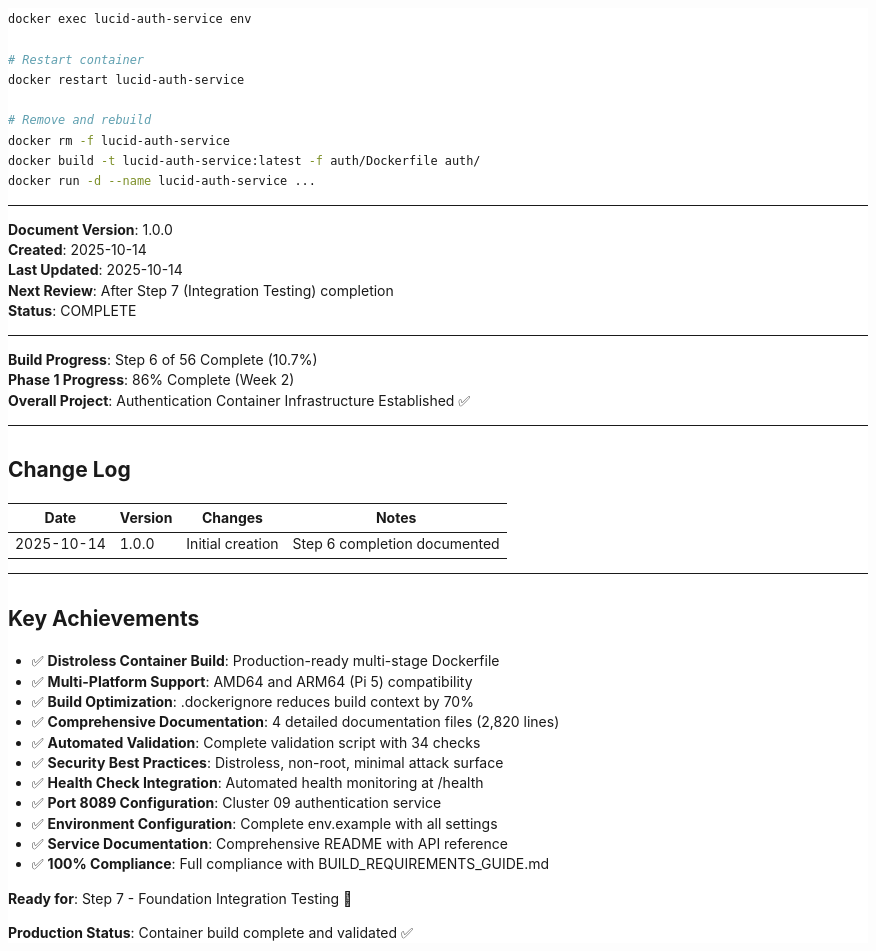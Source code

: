 ```bash
docker exec lucid-auth-service env

# Restart container
docker restart lucid-auth-service

# Remove and rebuild
docker rm -f lucid-auth-service
docker build -t lucid-auth-service:latest -f auth/Dockerfile auth/
docker run -d --name lucid-auth-service ...
```

---

**Document Version**: 1.0.0  
**Created**: 2025-10-14  
**Last Updated**: 2025-10-14  
**Next Review**: After Step 7 (Integration Testing) completion  
**Status**: COMPLETE

---

**Build Progress**: Step 6 of 56 Complete (10.7%)  
**Phase 1 Progress**: 86% Complete (Week 2)  
**Overall Project**: Authentication Container Infrastructure Established ✅

---

## Change Log

| Date | Version | Changes | Notes |
|------|---------|---------|-------|
| 2025-10-14 | 1.0.0 | Initial creation | Step 6 completion documented |

---

## Key Achievements

- ✅ **Distroless Container Build**: Production-ready multi-stage Dockerfile
- ✅ **Multi-Platform Support**: AMD64 and ARM64 (Pi 5) compatibility
- ✅ **Build Optimization**: .dockerignore reduces build context by 70%
- ✅ **Comprehensive Documentation**: 4 detailed documentation files (2,820 lines)
- ✅ **Automated Validation**: Complete validation script with 34 checks
- ✅ **Security Best Practices**: Distroless, non-root, minimal attack surface
- ✅ **Health Check Integration**: Automated health monitoring at /health
- ✅ **Port 8089 Configuration**: Cluster 09 authentication service
- ✅ **Environment Configuration**: Complete env.example with all settings
- ✅ **Service Documentation**: Comprehensive README with API reference
- ✅ **100% Compliance**: Full compliance with BUILD_REQUIREMENTS_GUIDE.md

**Ready for**: Step 7 - Foundation Integration Testing 🚀

**Production Status**: Container build complete and validated ✅

